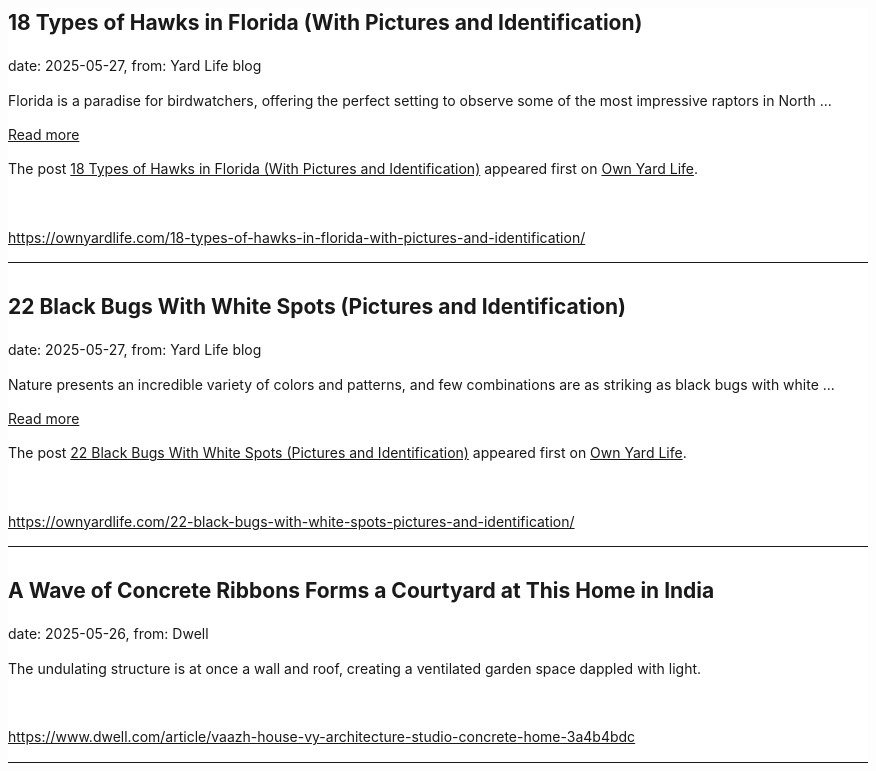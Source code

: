 ## 18 Types of Hawks in Florida (With Pictures and Identification)

date: 2025-05-27, from: Yard Life blog

<p>Florida is a paradise for birdwatchers, offering the perfect setting to observe some of the most impressive raptors in North ... </p>
<p class="read-more-container"><a title="18 Types of Hawks in Florida (With Pictures and Identification)" class="read-more button" href="https://ownyardlife.com/18-types-of-hawks-in-florida-with-pictures-and-identification/#more-28881" aria-label="Read more about 18 Types of Hawks in Florida (With Pictures and Identification)">Read more</a></p>
<p>The post <a href="https://ownyardlife.com/18-types-of-hawks-in-florida-with-pictures-and-identification/">18 Types of Hawks in Florida (With Pictures and Identification)</a> appeared first on <a href="https://ownyardlife.com">Own Yard Life</a>.</p>
 

<br> 

<https://ownyardlife.com/18-types-of-hawks-in-florida-with-pictures-and-identification/>

---

## 22 Black Bugs With White Spots (Pictures and Identification)

date: 2025-05-27, from: Yard Life blog

<p>Nature presents an incredible variety of colors and patterns, and few combinations are as striking as black bugs with white ... </p>
<p class="read-more-container"><a title="22 Black Bugs With White Spots (Pictures and Identification)" class="read-more button" href="https://ownyardlife.com/22-black-bugs-with-white-spots-pictures-and-identification/#more-28848" aria-label="Read more about 22 Black Bugs With White Spots (Pictures and Identification)">Read more</a></p>
<p>The post <a href="https://ownyardlife.com/22-black-bugs-with-white-spots-pictures-and-identification/">22 Black Bugs With White Spots (Pictures and Identification)</a> appeared first on <a href="https://ownyardlife.com">Own Yard Life</a>.</p>
 

<br> 

<https://ownyardlife.com/22-black-bugs-with-white-spots-pictures-and-identification/>

---

## A Wave of Concrete Ribbons Forms a Courtyard at This Home in India

date: 2025-05-26, from: Dwell

The undulating structure is at once a wall and roof, creating a ventilated garden space dappled with light. 

<br> 

<https://www.dwell.com/article/vaazh-house-vy-architecture-studio-concrete-home-3a4b4bdc>

---